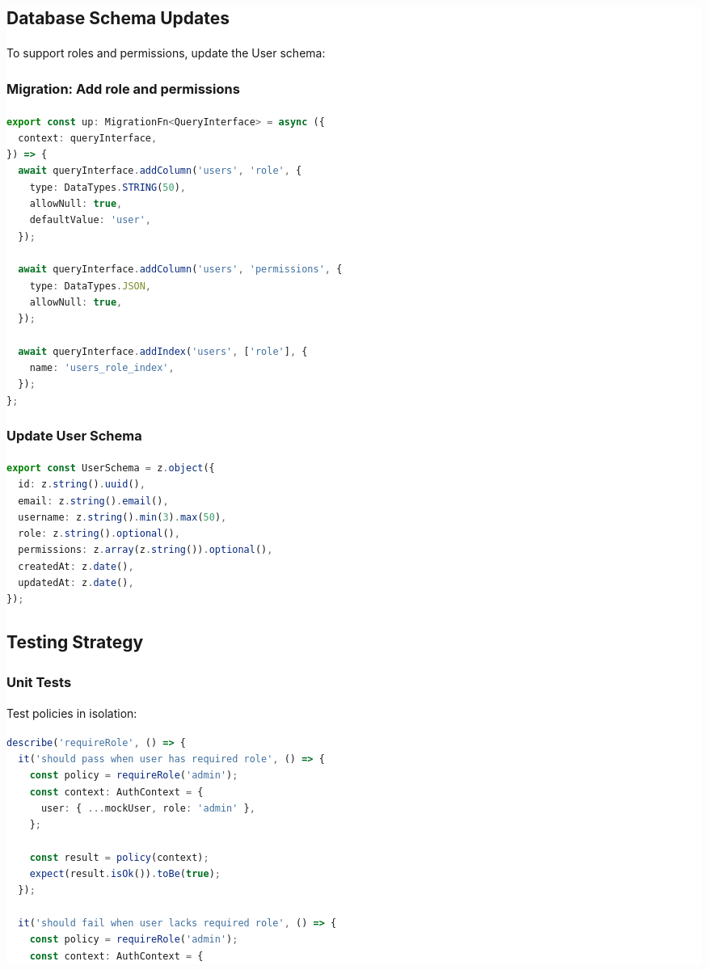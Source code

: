 ```typescript
```

## Database Schema Updates

To support roles and permissions, update the User schema:

### Migration: Add role and permissions

```typescript
export const up: MigrationFn<QueryInterface> = async ({
  context: queryInterface,
}) => {
  await queryInterface.addColumn('users', 'role', {
    type: DataTypes.STRING(50),
    allowNull: true,
    defaultValue: 'user',
  });

  await queryInterface.addColumn('users', 'permissions', {
    type: DataTypes.JSON,
    allowNull: true,
  });

  await queryInterface.addIndex('users', ['role'], {
    name: 'users_role_index',
  });
};
```

### Update User Schema

```typescript
export const UserSchema = z.object({
  id: z.string().uuid(),
  email: z.string().email(),
  username: z.string().min(3).max(50),
  role: z.string().optional(),
  permissions: z.array(z.string()).optional(),
  createdAt: z.date(),
  updatedAt: z.date(),
});
```

## Testing Strategy

### Unit Tests

Test policies in isolation:

```typescript
describe('requireRole', () => {
  it('should pass when user has required role', () => {
    const policy = requireRole('admin');
    const context: AuthContext = {
      user: { ...mockUser, role: 'admin' },
    };

    const result = policy(context);
    expect(result.isOk()).toBe(true);
  });

  it('should fail when user lacks required role', () => {
    const policy = requireRole('admin');
    const context: AuthContext = {
```